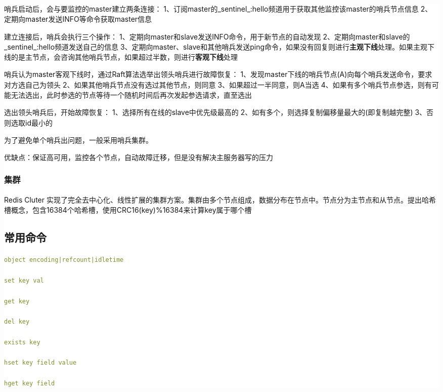 哨兵启动后，会与要监控的master建立两条连接：
1、订阅master的\_sentinel_:hello频道用于获取其他监控该master的哨兵节点信息
2、定期向master发送INFO等命令获取master信息

建立连接后，哨兵会执行三个操作：
1、定期向master和slave发送INFO命令，用于新节点的自动发现
2、定期向master和slave的\_sentinel_:hello频道发送自己的信息
3、定期向master、slave和其他哨兵发送ping命令，如果没有回复则进行**主观下线**处理。如果主观下线的是主节点，会咨询其他哨兵节点，如果超过半数，则进行**客观下线**处理

哨兵认为master客观下线时，通过Raft算法选举出领头哨兵进行故障恢复：
1、发现master下线的哨兵节点(A)向每个哨兵发送命令，要求对方选自己为领头
2、如果其他哨兵节点没有选过其他节点，则同意
3、如果超过一半同意，则A当选
4、如果有多个哨兵节点参选，则有可能无法选出，此时参选的节点等待一个随机时间后再次发起参选请求，直至选出

选出领头哨兵后，开始故障恢复：
1、选择所有在线的slave中优先级最高的
2、如有多个，则选择复制偏移量最大的(即复制越完整)
3、否则选取id最小的

为了避免单个哨兵出问题，一般采用哨兵集群。

优缺点：保证高可用，监控各个节点，自动故障迁移，但是没有解决主服务器写的压力

### 集群

Redis Cluter 实现了完全去中心化、线性扩展的集群方案。集群由多个节点组成，数据分布在节点中。节点分为主节点和从节点。提出哈希槽概念，包含16384个哈希槽，使用CRC16(key)%16384来计算key属于哪个槽

## 常用命令

```yml
object encoding|refcount|idletime

set key val

get key

del key

exists key

hset key field value

hget key field

```









